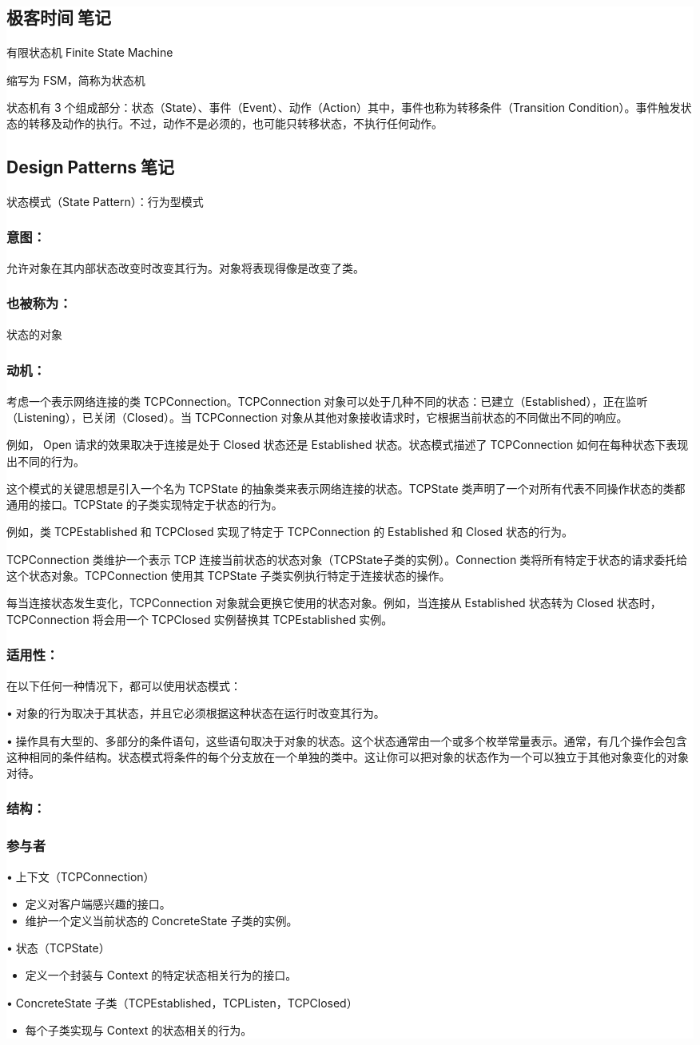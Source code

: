 
## 极客时间 笔记


有限状态机 Finite State Machine

缩写为 FSM，简称为状态机

状态机有 3 个组成部分：状态（State）、事件（Event）、动作（Action）其中，事件也称为转移条件（Transition Condition）。事件触发状态的转移及动作的执行。不过，动作不是必须的，也可能只转移状态，不执行任何动作。

## Design Patterns 笔记

状态模式（State Pattern）：行为型模式
### 意图：
允许对象在其内部状态改变时改变其行为。对象将表现得像是改变了类。
###  也被称为：
状态的对象
### 动机：
考虑一个表示网络连接的类 TCPConnection。TCPConnection 对象可以处于几种不同的状态：已建立（Established），正在监听（Listening），已关闭（Closed）。当 TCPConnection 对象从其他对象接收请求时，它根据当前状态的不同做出不同的响应。

例如， Open 请求的效果取决于连接是处于 Closed 状态还是 Established 状态。状态模式描述了 TCPConnection 如何在每种状态下表现出不同的行为。

这个模式的关键思想是引入一个名为 TCPState 的抽象类来表示网络连接的状态。TCPState 类声明了一个对所有代表不同操作状态的类都通用的接口。TCPState 的子类实现特定于状态的行为。

例如，类 TCPEstablished 和 TCPClosed 实现了特定于 TCPConnection 的 Established 和 Closed 状态的行为。

TCPConnection 类维护一个表示 TCP 连接当前状态的状态对象（TCPState子类的实例）。Connection 类将所有特定于状态的请求委托给这个状态对象。TCPConnection 使用其 TCPState 子类实例执行特定于连接状态的操作。

每当连接状态发生变化，TCPConnection 对象就会更换它使用的状态对象。例如，当连接从 Established 状态转为 Closed 状态时，TCPConnection 将会用一个 TCPClosed 实例替换其 TCPEstablished 实例。

### 适用性：

在以下任何一种情况下，都可以使用状态模式：

• 对象的行为取决于其状态，并且它必须根据这种状态在运行时改变其行为。

• 操作具有大型的、多部分的条件语句，这些语句取决于对象的状态。这个状态通常由一个或多个枚举常量表示。通常，有几个操作会包含这种相同的条件结构。状态模式将条件的每个分支放在一个单独的类中。这让你可以把对象的状态作为一个可以独立于其他对象变化的对象对待。

### 结构：

### 参与者
• 上下文（TCPConnection）
  - 定义对客户端感兴趣的接口。
  - 维护一个定义当前状态的 ConcreteState 子类的实例。

• 状态（TCPState）
  - 定义一个封装与 Context 的特定状态相关行为的接口。

• ConcreteState 子类（TCPEstablished，TCPListen，TCPClosed）
  - 每个子类实现与 Context 的状态相关的行为。
